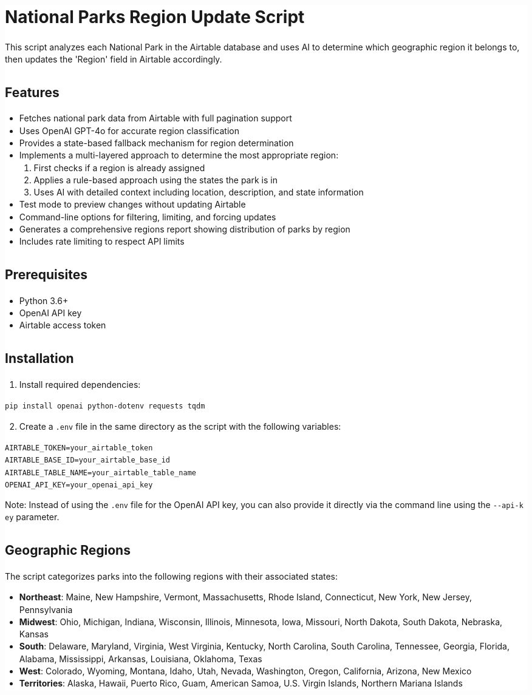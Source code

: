 # National Parks Region Update Script

This script analyzes each National Park in the Airtable database and uses AI to determine which geographic region it belongs to, then updates the 'Region' field in Airtable accordingly.

## Features

- Fetches national park data from Airtable with full pagination support
- Uses OpenAI GPT-4o for accurate region classification
- Provides a state-based fallback mechanism for region determination
- Implements a multi-layered approach to determine the most appropriate region:
  1. First checks if a region is already assigned
  2. Applies a rule-based approach using the states the park is in
  3. Uses AI with detailed context including location, description, and state information
- Test mode to preview changes without updating Airtable
- Command-line options for filtering, limiting, and forcing updates
- Generates a comprehensive regions report showing distribution of parks by region
- Includes rate limiting to respect API limits

## Prerequisites

- Python 3.6+
- OpenAI API key
- Airtable access token

## Installation

1. Install required dependencies:
```
pip install openai python-dotenv requests tqdm
```

2. Create a `.env` file in the same directory as the script with the following variables:
```
AIRTABLE_TOKEN=your_airtable_token
AIRTABLE_BASE_ID=your_airtable_base_id
AIRTABLE_TABLE_NAME=your_airtable_table_name
OPENAI_API_KEY=your_openai_api_key
```

Note: Instead of using the `.env` file for the OpenAI API key, you can also provide it directly via the command line using the `--api-key` parameter.

## Geographic Regions

The script categorizes parks into the following regions with their associated states:

- **Northeast**: Maine, New Hampshire, Vermont, Massachusetts, Rhode Island, Connecticut, New York, New Jersey, Pennsylvania
- **Midwest**: Ohio, Michigan, Indiana, Wisconsin, Illinois, Minnesota, Iowa, Missouri, North Dakota, South Dakota, Nebraska, Kansas
- **South**: Delaware, Maryland, Virginia, West Virginia, Kentucky, North Carolina, South Carolina, Tennessee, Georgia, Florida, Alabama, Mississippi, Arkansas, Louisiana, Oklahoma, Texas
- **West**: Colorado, Wyoming, Montana, Idaho, Utah, Nevada, Washington, Oregon, California, Arizona, New Mexico
- **Territories**: Alaska, Hawaii, Puerto Rico, Guam, American Samoa, U.S. Virgin Islands, Northern Mariana Islands
